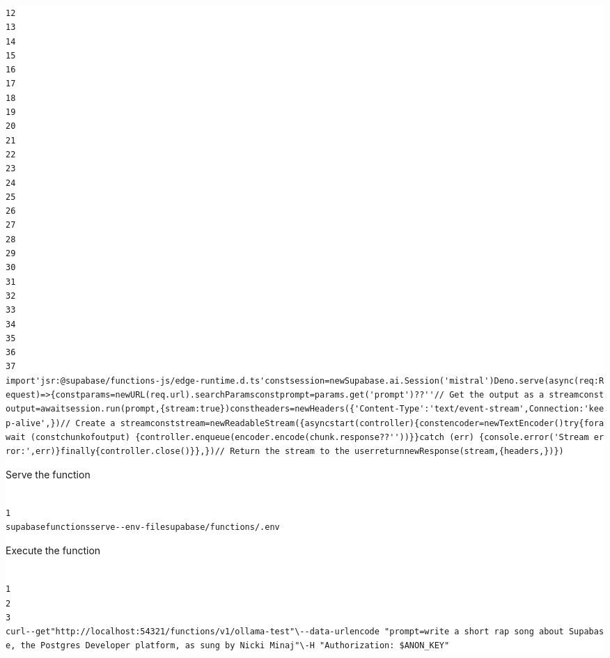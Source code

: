 ```
12
13
14
15
16
17
18
19
20
21
22
23
24
25
26
27
28
29
30
31
32
33
34
35
36
37
import'jsr:@supabase/functions-js/edge-runtime.d.ts'constsession=newSupabase.ai.Session('mistral')Deno.serve(async(req:Request)=>{constparams=newURL(req.url).searchParamsconstprompt=params.get('prompt')??''// Get the output as a streamconstoutput=awaitsession.run(prompt,{stream:true})constheaders=newHeaders({'Content-Type':'text/event-stream',Connection:'keep-alive',})// Create a streamconststream=newReadableStream({asyncstart(controller){constencoder=newTextEncoder()try{forawait (constchunkofoutput) {controller.enqueue(encoder.encode(chunk.response??''))}}catch (err) {console.error('Stream error:',err)}finally{controller.close()}},})// Return the stream to the userreturnnewResponse(stream,{headers,})})

```

Serve the function
```

1
supabasefunctionsserve--env-filesupabase/functions/.env

```

Execute the function
```

1
2
3
curl--get"http://localhost:54321/functions/v1/ollama-test"\--data-urlencode "prompt=write a short rap song about Supabase, the Postgres Developer platform, as sung by Nicki Minaj"\-H "Authorization: $ANON_KEY"

```
